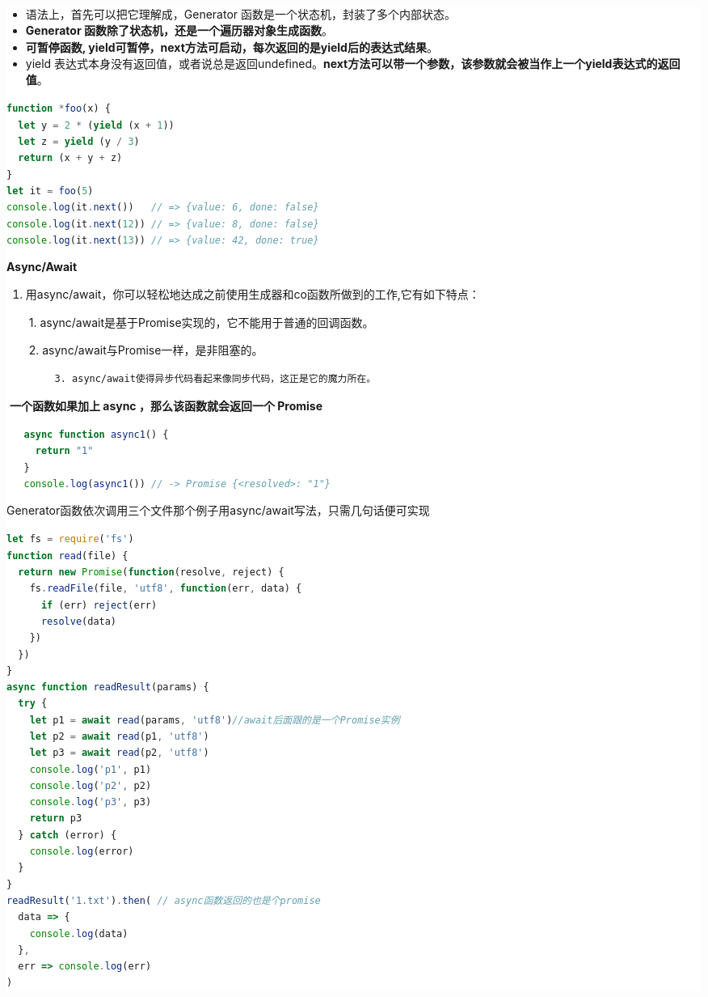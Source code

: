 - 语法上，首先可以把它理解成，Generator 函数是一个状态机，封装了多个内部状态。
- **Generator 函数除了状态机，还是一个遍历器对象生成函数**。
- **可暂停函数, yield可暂停，next方法可启动，每次返回的是yield后的表达式结果**。
- yield 表达式本身没有返回值，或者说总是返回undefined。**next方法可以带一个参数，该参数就会被当作上一个yield表达式的返回值**。

```js
function *foo(x) {
  let y = 2 * (yield (x + 1))
  let z = yield (y / 3)
  return (x + y + z)
}
let it = foo(5)
console.log(it.next())   // => {value: 6, done: false}
console.log(it.next(12)) // => {value: 8, done: false}
console.log(it.next(13)) // => {value: 42, done: true}
```

**Async/Await**

1. 用async/await，你可以轻松地达成之前使用生成器和co函数所做到的工作,它有如下特点： 	

   ​			1. async/await是基于Promise实现的，它不能用于普通的回调函数。 	

   ​			2. async/await与Promise一样，是非阻塞的。 	

   ```
        3. async/await使得异步代码看起来像同步代码，这正是它的魔力所在。
   ```

​	**一个函数如果加上 async ，那么该函数就会返回一个 Promise**

```js
   async function async1() {
     return "1"
   }
   console.log(async1()) // -> Promise {<resolved>: "1"}
```

​	Generator函数依次调用三个文件那个例子用async/await写法，只需几句话便可实现

```js
let fs = require('fs')
function read(file) {
  return new Promise(function(resolve, reject) {
    fs.readFile(file, 'utf8', function(err, data) {
      if (err) reject(err)
      resolve(data)
    })
  })
}
async function readResult(params) {
  try {
    let p1 = await read(params, 'utf8')//await后面跟的是一个Promise实例
    let p2 = await read(p1, 'utf8')
    let p3 = await read(p2, 'utf8')
    console.log('p1', p1)
    console.log('p2', p2)
    console.log('p3', p3)
    return p3
  } catch (error) {
    console.log(error)
  }
}
readResult('1.txt').then( // async函数返回的也是个promise
  data => {
    console.log(data)
  },
  err => console.log(err)
)
```